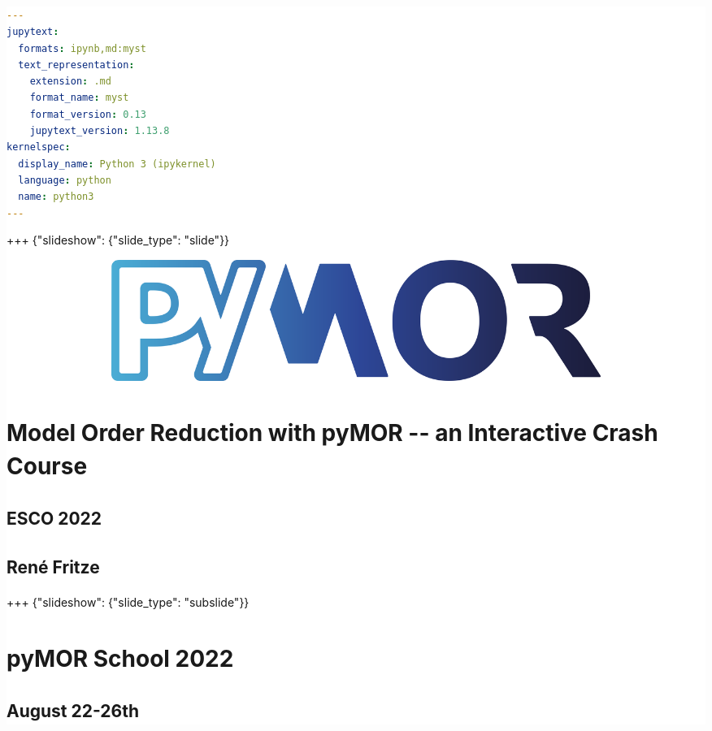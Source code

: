 ```yaml
---
jupytext:
  formats: ipynb,md:myst
  text_representation:
    extension: .md
    format_name: myst
    format_version: 0.13
    jupytext_version: 1.13.8
kernelspec:
  display_name: Python 3 (ipykernel)
  language: python
  name: python3
---
```


+++ {"slideshow": {"slide_type": "slide"}}

<center><img src="img/pymor_logo.png" width="70%"></center>

# Model Order Reduction with pyMOR -- an Interactive Crash Course

## ESCO 2022

## René Fritze

+++ {"slideshow": {"slide_type": "subslide"}}



<div class="container">

<div>

# pyMOR School 2022

## August 22-26th
